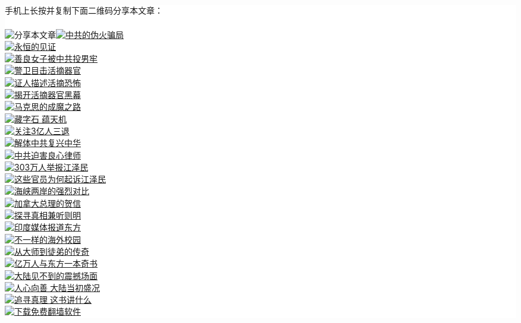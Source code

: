 ####
手机上长按并复制下面二维码分享本文章：<br><br><img src="http://d1p1.ip.zn2.us/v.php?action=qrcode&url=https://github.com/mprjd2205/djy/blob/master/gb/16/7/16/n8106008.md%231" title="分享本文章"></td><td VALIGN=TOP><a href="https://github.com/mprjd2205/djy/blob/master/gb/16/1/21/n4622075.md?dfh#1" target="_blank"><img src="https://gitlab.com/szzdlab/djy/raw/master/gb/300/wei-f1.jpg" title="中共的伪火骗局"  alt="中共的伪火骗局"></a><br><a href="https://github.com/mprjd2205/www/blob/master/README.md?dfh#9" target="_blank"><img src="https://gitlab.com/szzdlab/djy/raw/master/gb/300/yong-h.jpg" title="永恒的见证"  alt="永恒的见证"></a><br><a href="https://github.com/mprjd2205/djy/blob/master/gb/13/9/29/n3974789.md?dfh#1" target="_blank"><img src="https://gitlab.com/szzdlab/djy/raw/master/gb/300/shang-lnz.jpg" title="善良女子被中共投男牢"  alt="善良女子被中共投男牢"></a><br><a href="https://github.com/mprjd2205/djy/blob/master/gb/16/3/16/n4663449.md?dfh#1" target="_blank"><img src="https://gitlab.com/szzdlab/djy/raw/master/gb/300/huo-z3.jpg" title="警卫目击活摘器官"  alt="警卫目击活摘器官"></a><br><a href="https://github.com/mprjd2205/djy/blob/master/gb/16/8/7/n8177641.md?dfh#1" target="_blank"><img src="https://gitlab.com/szzdlab/djy/raw/master/gb/300/huo-z4.jpg" title="证人描述活摘恐怖"  alt="证人描述活摘恐怖"></a><br><a href="https://github.com/mprjd2205/djy/blob/master/gb/10/4/19/n2881569.md?dfh#1" target="_blank"><img src="https://gitlab.com/szzdlab/djy/raw/master/gb/300/huo-z1.jpg" title="揭开活摘器官黑幕"  alt="揭开活摘器官黑幕"></a><br><a href="https://github.com/mprjd2205/djy/blob/master/gb/10/11/7/n3077476.md?dfh#1" target="_blank"><img src="https://gitlab.com/szzdlab/djy/raw/master/gb/300/ma-ks.jpg" title="马克思的成魔之路"  alt="马克思的成魔之路"></a><br><a href="https://github.com/mprjd2205/djy/blob/master/gb/14/6/9/n4173977.md?dfh#1" target="_blank"><img src="https://gitlab.com/szzdlab/djy/raw/master/gb/300/chang-zs.jpg" title="藏字石 蕴天机"  alt="藏字石 蕴天机"></a><br><a href="https://github.com/mprjd2205/djy/blob/master/gb/18/5/10/n10381511.md?dfh#1" target="_blank"><img src="https://gitlab.com/szzdlab/djy/raw/master/gb/300/st1.jpg" title="关注3亿人三退"  alt="关注3亿人三退"></a><br><a href="https://github.com/mprjd2205/djy/blob/master/gb/18/3/21/n10237682.md?dfh#1" target="_blank"><img src="https://gitlab.com/szzdlab/djy/raw/master/gb/300/jie-t.jpg" title="解体中共复兴中华"  alt="解体中共复兴中华"></a><br><a href="https://github.com/mprjd2205/djy/blob/master/gb/9/2/9/n2422991.md?dfh#1" target="_blank"><img src="https://gitlab.com/szzdlab/djy/raw/master/gb/300/gao-zs.jpg" title="中共迫害良心律师"  alt="中共迫害良心律师"></a><br><a href="https://github.com/mprjd2205/djy/blob/master/gb/18/12/9/n10900044.md?dfh#1" target="_blank"><img src="https://gitlab.com/szzdlab/djy/raw/master/gb/300/sj1.jpg" title="303万人举报江泽民"  alt="303万人举报江泽民"></a><br><a href="https://github.com/mprjd2205/djy/blob/master/gb/18/8/28/n10672014.md?dfh#1" target="_blank"><img src="https://gitlab.com/szzdlab/djy/raw/master/gb/300/sj2.jpg" title="这些官员为何起诉江泽民"  alt="这些官员为何起诉江泽民"></a><br><a href="https://github.com/mprjd2205/djy/blob/master/gb/8/12/18/n2367165.md?dfh#1" target="_blank"><img src="https://gitlab.com/szzdlab/djy/raw/master/gb/300/liangan.jpg" title="海峡两岸的强烈对比"  alt="海峡两岸的强烈对比"></a><br><a href="https://github.com/mprjd2205/djy/blob/master/gb/15/5/5/n4427238.md?dfh#1" target="_blank"><img src="https://gitlab.com/szzdlab/djy/raw/master/gb/300/jia-ndzl.jpg" title="加拿大总理的贺信"  alt="加拿大总理的贺信"></a><br><a href="https://github.com/mprjd2205/djy/blob/master/gb/11/6/17/n3289382.md?dfh#1" target="_blank"><img src="https://gitlab.com/szzdlab/djy/raw/master/gb/300/xiao-wd.jpg" title="探寻真相兼听则明"  alt="探寻真相兼听则明"></a><br>
<a href="https://github.com/mprjd2205/djy/blob/master/gb/18/10/27/n10812623.md?dfh#1" target="_blank"><img src="https://gitlab.com/szzdlab/djy/raw/master/gb/300/yindu.jpg" title="印度媒体报道东方"  alt="印度媒体报道东方"></a><br><a href="https://github.com/mprjd2205/djy/blob/master/gb/18/6/9/n10469652.md?dfh#1" target="_blank"><img src="https://gitlab.com/szzdlab/djy/raw/master/gb/300/xie-j.jpg" title="不一样的海外校园"  alt="不一样的海外校园"></a><br><a href="https://github.com/mprjd2205/djy/blob/master/gb/7/4/5/n1669415.md?dfh#1" target="_blank"><img src="https://gitlab.com/szzdlab/djy/raw/master/gb/300/li-up.jpg" title="从大师到徒弟的传奇"  alt="从大师到徒弟的传奇"></a><br><a href="https://github.com/mprjd2205/djy/blob/master/gb/17/5/26/n9191512.md?dfh#1" target="_blank"><img src="https://gitlab.com/szzdlab/djy/raw/master/gb/300/zfl2.jpg" title="亿万人与东方一本奇书"  alt="亿万人与东方一本奇书"></a><br><a href="https://github.com/mprjd2205/djy/blob/master/gb/13/11/27/n4020290.md?dfh#1" target="_blank"><img src="https://gitlab.com/szzdlab/djy/raw/master/gb/300/zhen-h.jpg" title="大陆见不到的震撼场面"  alt="大陆见不到的震撼场面"></a><br><a href="https://github.com/mprjd2205/djy/blob/master/gb/15/7/17/n4482910.md?dfh#1" target="_blank"><img src="https://gitlab.com/szzdlab/djy/raw/master/gb/300/dalu-sk.jpg" title="人心向善 大陆当初盛况"  alt="人心向善 大陆当初盛况"></a><br><a href="https://github.com/mprjd2205/djy/blob/master/gb/9/10/15/n2689419.md?dfh#1" target="_blank"><img src="https://gitlab.com/szzdlab/djy/raw/master/gb/300/zfl1.jpg" title="追寻真理 这书讲什么"  alt="追寻真理 这书讲什么"></a><br><a href="https://github.com/mprjd2205/www/blob/master/README.md?dfh#1" target="_blank"><img src="https://gitlab.com/szzdlab/djy/raw/master/gb/300/fq1.jpg" title="下载免费翻墙软件"  alt="下载免费翻墙软件"></a><br></td></tr></table>
